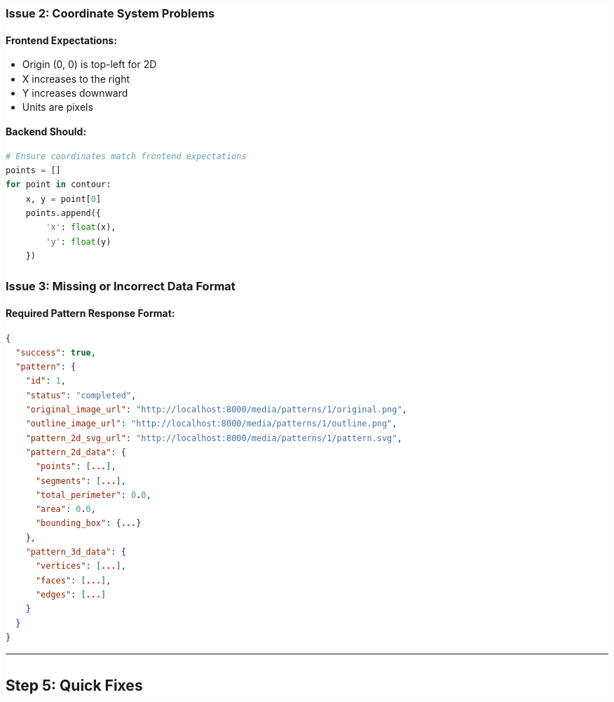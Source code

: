 ### Issue 2: Coordinate System Problems

**Frontend Expectations:**
- Origin (0, 0) is top-left for 2D
- X increases to the right
- Y increases downward
- Units are pixels

**Backend Should:**
```python
# Ensure coordinates match frontend expectations
points = []
for point in contour:
    x, y = point[0]
    points.append({
        'x': float(x),
        'y': float(y)
    })
```

### Issue 3: Missing or Incorrect Data Format

**Required Pattern Response Format:**
```json
{
  "success": true,
  "pattern": {
    "id": 1,
    "status": "completed",
    "original_image_url": "http://localhost:8000/media/patterns/1/original.png",
    "outline_image_url": "http://localhost:8000/media/patterns/1/outline.png",
    "pattern_2d_svg_url": "http://localhost:8000/media/patterns/1/pattern.svg",
    "pattern_2d_data": {
      "points": [...],
      "segments": [...],
      "total_perimeter": 0.0,
      "area": 0.0,
      "bounding_box": {...}
    },
    "pattern_3d_data": {
      "vertices": [...],
      "faces": [...],
      "edges": [...]
    }
  }
}
```

---

## Step 5: Quick Fixes
